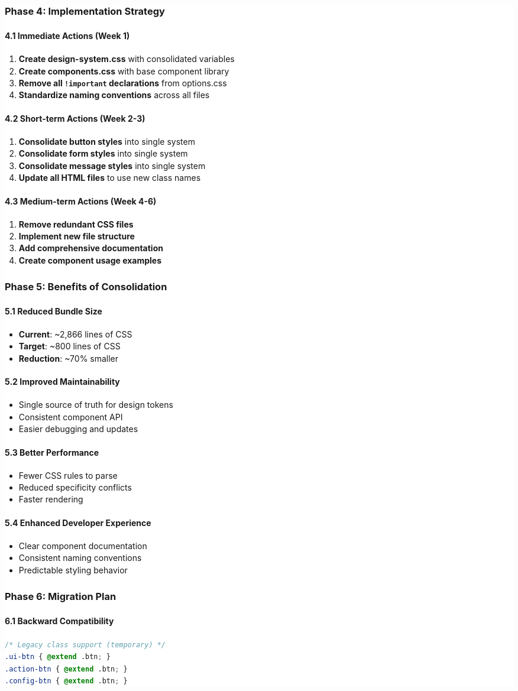 ### Phase 4: Implementation Strategy

#### 4.1 **Immediate Actions (Week 1)**
1. **Create design-system.css** with consolidated variables
2. **Create components.css** with base component library
3. **Remove all `!important` declarations** from options.css
4. **Standardize naming conventions** across all files

#### 4.2 **Short-term Actions (Week 2-3)**
1. **Consolidate button styles** into single system
2. **Consolidate form styles** into single system
3. **Consolidate message styles** into single system
4. **Update all HTML files** to use new class names

#### 4.3 **Medium-term Actions (Week 4-6)**
1. **Remove redundant CSS files**
2. **Implement new file structure**
3. **Add comprehensive documentation**
4. **Create component usage examples**

### Phase 5: Benefits of Consolidation

#### 5.1 **Reduced Bundle Size**
- **Current**: ~2,866 lines of CSS
- **Target**: ~800 lines of CSS
- **Reduction**: ~70% smaller

#### 5.2 **Improved Maintainability**
- Single source of truth for design tokens
- Consistent component API
- Easier debugging and updates

#### 5.3 **Better Performance**
- Fewer CSS rules to parse
- Reduced specificity conflicts
- Faster rendering

#### 5.4 **Enhanced Developer Experience**
- Clear component documentation
- Consistent naming conventions
- Predictable styling behavior

### Phase 6: Migration Plan

#### 6.1 **Backward Compatibility**
```css
/* Legacy class support (temporary) */
.ui-btn { @extend .btn; }
.action-btn { @extend .btn; }
.config-btn { @extend .btn; }
```
